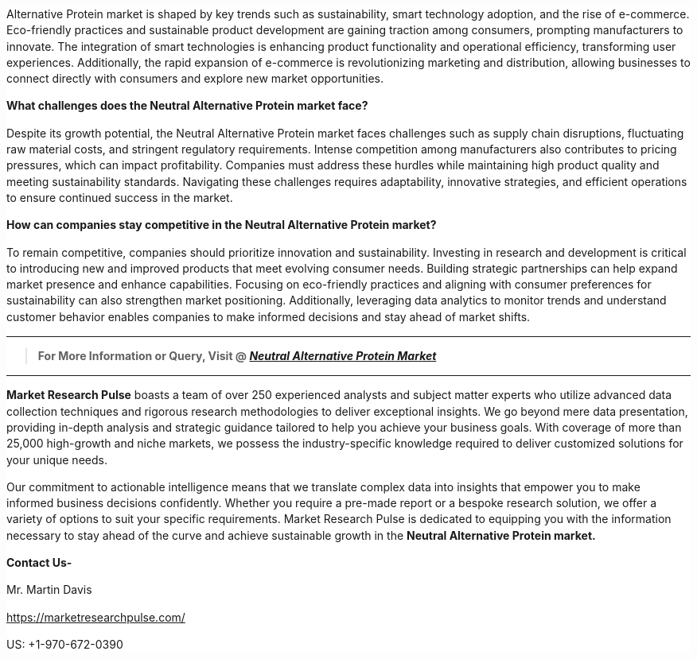 Alternative Protein market is shaped by key trends such as sustainability, smart technology adoption, and the rise of e-commerce. Eco-friendly practices and sustainable product development are gaining traction among consumers, prompting manufacturers to innovate. The integration of smart technologies is enhancing product functionality and operational efficiency, transforming user experiences. Additionally, the rapid expansion of e-commerce is revolutionizing marketing and distribution, allowing businesses to connect directly with consumers and explore new market opportunities.</p><p><strong>What challenges does the Neutral Alternative Protein market face?</strong></p><p>Despite its growth potential, the Neutral Alternative Protein market faces challenges such as supply chain disruptions, fluctuating raw material costs, and stringent regulatory requirements. Intense competition among manufacturers also contributes to pricing pressures, which can impact profitability. Companies must address these hurdles while maintaining high product quality and meeting sustainability standards. Navigating these challenges requires adaptability, innovative strategies, and efficient operations to ensure continued success in the market.</p><p><strong>How can companies stay competitive in the Neutral Alternative Protein market?</strong></p><p>To remain competitive, companies should prioritize innovation and sustainability. Investing in research and development is critical to introducing new and improved products that meet evolving consumer needs. Building strategic partnerships can help expand market presence and enhance capabilities. Focusing on eco-friendly practices and aligning with consumer preferences for sustainability can also strengthen market positioning. Additionally, leveraging data analytics to monitor trends and understand customer behavior enables companies to make informed decisions and stay ahead of market shifts.</p><hr /><blockquote><p><strong>For More Information or Query, Visit @&nbsp;<em><a href="https://marketresearchpulse.com/report/2010/neutral-alternative-protein-market?utm_source=Linkedin&utm_medium=021">Neutral Alternative Protein Market</a></em></strong></p></blockquote><hr /><p><strong>Market Research Pulse</strong> boasts a team of over 250 experienced analysts and subject matter experts who utilize advanced data collection techniques and rigorous research methodologies to deliver exceptional insights. We go beyond mere data presentation, providing in-depth analysis and strategic guidance tailored to help you achieve your business goals. With coverage of more than 25,000 high-growth and niche markets, we possess the industry-specific knowledge required to deliver customized solutions for your unique needs.</p><p>Our commitment to actionable intelligence means that we translate complex data into insights that empower you to make informed business decisions confidently. Whether you require a pre-made report or a bespoke research solution, we offer a variety of options to suit your specific requirements. Market Research Pulse is dedicated to equipping you with the information necessary to stay ahead of the curve and achieve sustainable growth in the <strong>Neutral Alternative Protein market.</strong></p><p><strong>Contact Us-</strong></p><p>Mr. Martin Davis</p><p>https://marketresearchpulse.com/</p><p>US: +1-970-672-0390</p>
